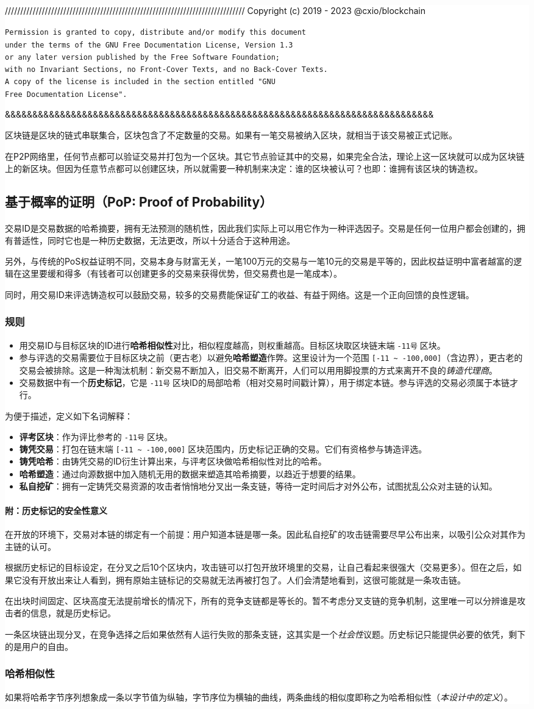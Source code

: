 //////////////////////////////////////////////////////////////////////////////
Copyright (c) 2019 - 2023 @cxio/blockchain

    Permission is granted to copy, distribute and/or modify this document
    under the terms of the GNU Free Documentation License, Version 1.3
    or any later version published by the Free Software Foundation;
    with no Invariant Sections, no Front-Cover Texts, and no Back-Cover Texts.
    A copy of the license is included in the section entitled "GNU
    Free Documentation License".
&&&&&&&&&&&&&&&&&&&&&&&&&&&&&&&&&&&&&&&&&&&&&&&&&&&&&&&&&&&&&&&&&&&&&&&&&&&&&&


区块链是区块的链式串联集合，区块包含了不定数量的交易。如果有一笔交易被纳入区块，就相当于该交易被正式记账。

在P2P网络里，任何节点都可以验证交易并打包为一个区块。其它节点验证其中的交易，如果完全合法，理论上这一区块就可以成为区块链上的新区块。但因为任意节点都可以创建区块，所以就需要一种机制来决定：谁的区块被认可？也即：谁拥有该区块的铸造权。


## 基于概率的证明（PoP: Proof of Probability）

交易ID是交易数据的哈希摘要，拥有无法预测的随机性，因此我们实际上可以用它作为一种评选因子。交易是任何一位用户都会创建的，拥有普适性，同时它也是一种历史数据，无法更改，所以十分适合于这种用途。

另外，与传统的PoS权益证明不同，交易本身与财富无关，一笔100万元的交易与一笔10元的交易是平等的，因此权益证明中富者越富的逻辑在这里要缓和得多（有钱者可以创建更多的交易来获得优势，但交易费也是一笔成本）。

同时，用交易ID来评选铸造权可以鼓励交易，较多的交易费能保证矿工的收益、有益于网络。这是一个正向回馈的良性逻辑。


### 规则

- 用交易ID与目标区块的ID进行**哈希相似性**对比，相似程度越高，则权重越高。目标区块取区块链末端 `-11号` 区块。
- 参与评选的交易需要位于目标区块之前（更古老）以避免**哈希塑造**作弊。这里设计为一个范围 `[-11 ~ -100,000]`（含边界），更古老的交易会被排除。这是一种淘汰机制：新交易不断加入，旧交易不断离开，人们可以用用脚投票的方式来离开不良的*铸造代理商*。
- 交易数据中有一个**历史标记**，它是 `-11号` 区块ID的局部哈希（相对交易时间戳计算），用于绑定本链。参与评选的交易必须属于本链才行。

为便于描述，定义如下名词解释：

- **评考区块**：作为评比参考的 `-11号` 区块。
- **铸凭交易**：打包在链末端 `[-11 ~ -100,000]` 区块范围内，历史标记正确的交易。它们有资格参与铸造评选。
- **铸凭哈希**：由铸凭交易的ID衍生计算出来，与评考区块做哈希相似性对比的哈希。
- **哈希塑造**：通过向源数据中加入随机无用的数据来塑造其哈希摘要，以趋近于想要的结果。
- **私自挖矿**：拥有一定铸凭交易资源的攻击者悄悄地分叉出一条支链，等待一定时间后才对外公布，试图扰乱公众对主链的认知。


#### 附：历史标记的安全性意义

在开放的环境下，交易对本链的绑定有一个前提：用户知道本链是哪一条。因此私自挖矿的攻击链需要尽早公布出来，以吸引公众对其作为主链的认可。

根据历史标记的目标设定，在分叉之后10个区块内，攻击链可以打包开放环境里的交易，让自己看起来很强大（交易更多）。但在之后，如果它没有开放出来让人看到，拥有原始主链标记的交易就无法再被打包了。人们会清楚地看到，这很可能就是一条攻击链。

在出块时间固定、区块高度无法提前增长的情况下，所有的竞争支链都是等长的。暂不考虑分叉支链的竞争机制，这里唯一可以分辨谁是攻击者的信息，就是历史标记。

一条区块链出现分叉，在竞争选择之后如果依然有人运行失败的那条支链，这其实是一个*社会性*议题。历史标记只能提供必要的依凭，剩下的是用户的自由。


### 哈希相似性

如果将哈希字节序列想象成一条以字节值为纵轴，字节序位为横轴的曲线，两条曲线的相似度即称之为哈希相似性（*本设计中的定义*）。
